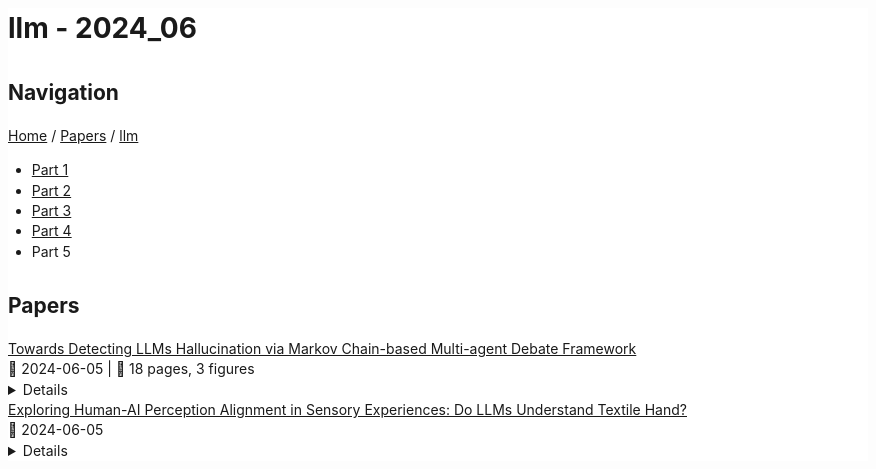 # llm - 2024_06

## Navigation

[Home](https://arxcompass.github.io) / [Papers](https://arxcompass.github.io/papers) / [llm](https://arxcompass.github.io/papers/llm)

- [Part 1](papers_1.md)
- [Part 2](papers_2.md)
- [Part 3](papers_3.md)
- [Part 4](papers_4.md)
- Part 5

## Papers

<div class="paper-card">
    <div class="paper-title"><a href="http://arxiv.org/abs/2406.03075v1">Towards Detecting LLMs Hallucination via Markov Chain-based Multi-agent Debate Framework</a></div>
    <div class="paper-meta">
      📅 2024-06-05
      | 💬 18 pages, 3 figures
    </div>
    <details class="paper-abstract">
      The advent of large language models (LLMs) has facilitated the development of natural language text generation. It also poses unprecedented challenges, with content hallucination emerging as a significant concern. Existing solutions often involve expensive and complex interventions during the training process. Moreover, some approaches emphasize problem disassembly while neglecting the crucial validation process, leading to performance degradation or limited applications. To overcome these limitations, we propose a Markov Chain-based multi-agent debate verification framework to enhance hallucination detection accuracy in concise claims. Our method integrates the fact-checking process, including claim detection, evidence retrieval, and multi-agent verification. In the verification stage, we deploy multiple agents through flexible Markov Chain-based debates to validate individual claims, ensuring meticulous verification outcomes. Experimental results across three generative tasks demonstrate that our approach achieves significant improvements over baselines.
    </details>
</div>
<div class="paper-card">
    <div class="paper-title"><a href="http://arxiv.org/abs/2406.06587v1">Exploring Human-AI Perception Alignment in Sensory Experiences: Do LLMs Understand Textile Hand?</a></div>
    <div class="paper-meta">
      📅 2024-06-05
    </div>
    <details class="paper-abstract">
      Aligning large language models (LLMs) behaviour with human intent is critical for future AI. An important yet often overlooked aspect of this alignment is the perceptual alignment. Perceptual modalities like touch are more multifaceted and nuanced compared to other sensory modalities such as vision. This work investigates how well LLMs align with human touch experiences using the "textile hand" task. We created a "Guess What Textile" interaction in which participants were given two textile samples -- a target and a reference -- to handle. Without seeing them, participants described the differences between them to the LLM. Using these descriptions, the LLM attempted to identify the target textile by assessing similarity within its high-dimensional embedding space. Our results suggest that a degree of perceptual alignment exists, however varies significantly among different textile samples. For example, LLM predictions are well aligned for silk satin, but not for cotton denim. Moreover, participants didn't perceive their textile experiences closely matched by the LLM predictions. This is only the first exploration into perceptual alignment around touch, exemplified through textile hand. We discuss possible sources of this alignment variance, and how better human-AI perceptual alignment can benefit future everyday tasks.
    </details>
</div>
<div class="paper-card">